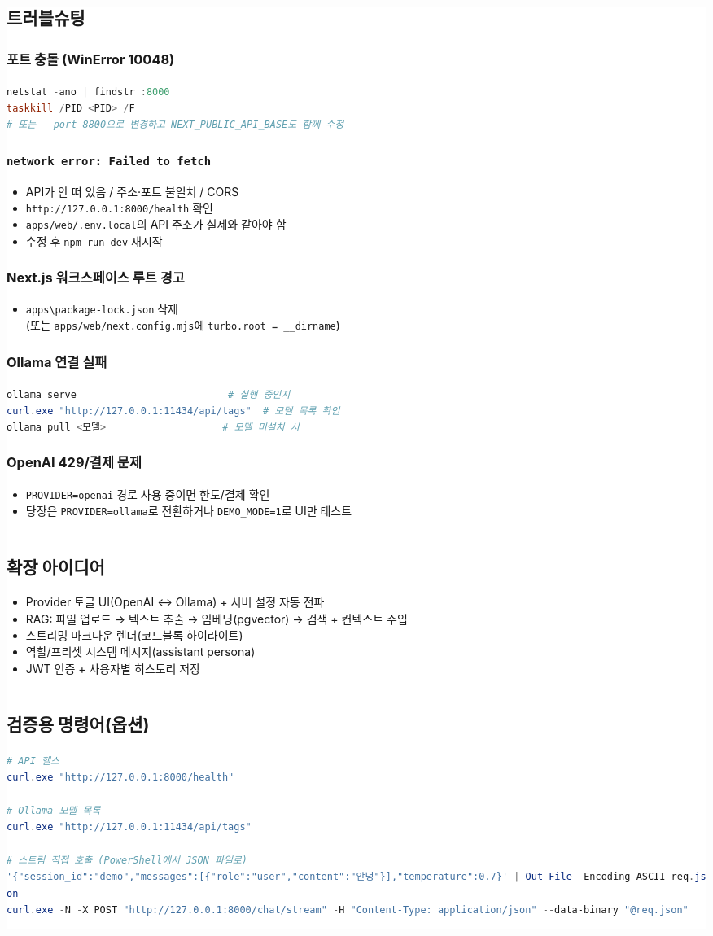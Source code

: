 
## 트러블슈팅

### 포트 충돌 (WinError 10048)
```powershell
netstat -ano | findstr :8000
taskkill /PID <PID> /F
# 또는 --port 8800으로 변경하고 NEXT_PUBLIC_API_BASE도 함께 수정
```

### `network error: Failed to fetch`
- API가 안 떠 있음 / 주소·포트 불일치 / CORS
- `http://127.0.0.1:8000/health` 확인
- `apps/web/.env.local`의 API 주소가 실제와 같아야 함
- 수정 후 `npm run dev` 재시작

### Next.js 워크스페이스 루트 경고
- `apps\package-lock.json` 삭제  
  (또는 `apps/web/next.config.mjs`에 `turbo.root = __dirname`)

### Ollama 연결 실패
```powershell
ollama serve                          # 실행 중인지
curl.exe "http://127.0.0.1:11434/api/tags"  # 모델 목록 확인
ollama pull <모델>                    # 모델 미설치 시
```

### OpenAI 429/결제 문제
- `PROVIDER=openai` 경로 사용 중이면 한도/결제 확인
- 당장은 `PROVIDER=ollama`로 전환하거나 `DEMO_MODE=1`로 UI만 테스트

---

## 확장 아이디어
- Provider 토글 UI(OpenAI ↔ Ollama) + 서버 설정 자동 전파
- RAG: 파일 업로드 → 텍스트 추출 → 임베딩(pgvector) → 검색 + 컨텍스트 주입
- 스트리밍 마크다운 렌더(코드블록 하이라이트)
- 역할/프리셋 시스템 메시지(assistant persona)
- JWT 인증 + 사용자별 히스토리 저장

---

## 검증용 명령어(옵션)

```powershell
# API 헬스
curl.exe "http://127.0.0.1:8000/health"

# Ollama 모델 목록
curl.exe "http://127.0.0.1:11434/api/tags"

# 스트림 직접 호출 (PowerShell에서 JSON 파일로)
'{"session_id":"demo","messages":[{"role":"user","content":"안녕"}],"temperature":0.7}' | Out-File -Encoding ASCII req.json
curl.exe -N -X POST "http://127.0.0.1:8000/chat/stream" -H "Content-Type: application/json" --data-binary "@req.json"
```

---
